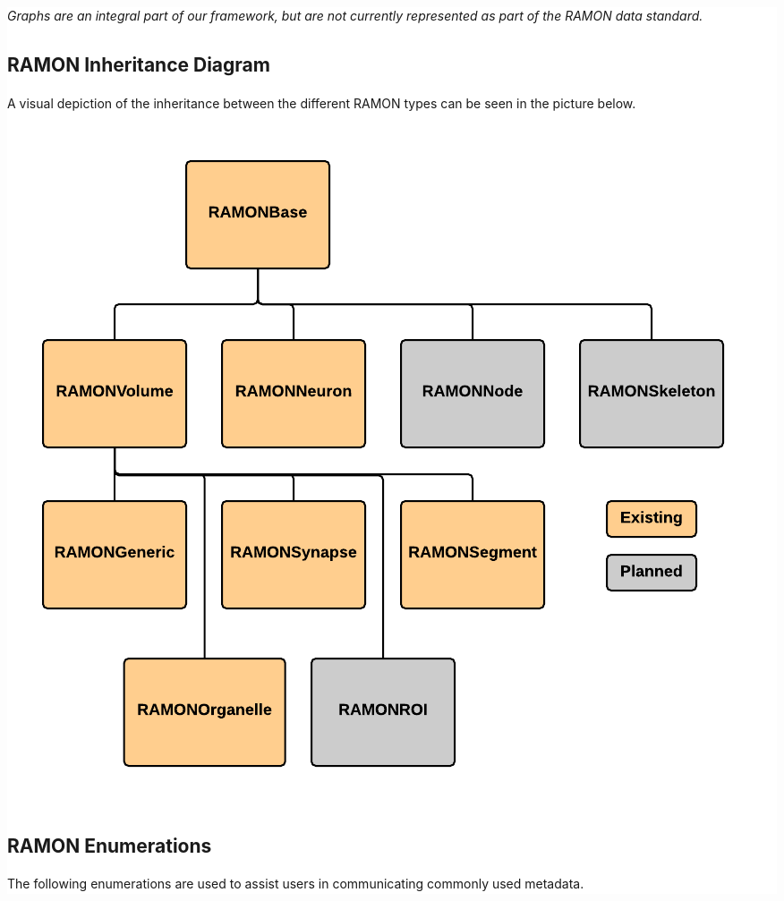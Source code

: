 *Graphs are an integral part of our framework, but are not currently represented as part of the RAMON data standard.*

## RAMON Inheritance Diagram

A visual depiction of the inheritance between the different RAMON types can be seen in the picture below.

![](../images/ramon_inheritance.png)

## RAMON Enumerations

The following enumerations are used to assist users in communicating commonly used metadata.
